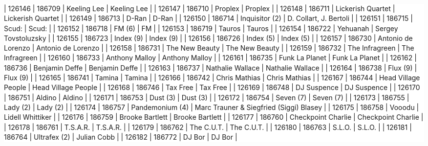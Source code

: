 | 126146 | 186709 | Keeling Lee | Keeling Lee |
| 126147 | 186710 | Proplex | Proplex |
| 126148 | 186711 | Lickerish Quartet | Lickerish Quartet |
| 126149 | 186713 | D-Ran | D-Ran |
| 126150 | 186714 | Inquisitor (2) | D. Collart, J. Bertoli |
| 126151 | 186715 | Scud: | Scud: |
| 126152 | 186718 | FM (6) | FM |
| 126153 | 186719 | Tauros | Tauros |
| 126154 | 186722 | Yehuanah | Sergey Tovstoluzsky |
| 126155 | 186723 | Index (9) | Index (9) |
| 126156 | 186726 | Index (5) | Index (5) |
| 126157 | 186730 | Antonio de Lorenzo | Antonio de Lorenzo |
| 126158 | 186731 | The New Beauty | The New Beauty |
| 126159 | 186732 | The Infragreen | The Infragreen |
| 126160 | 186733 | Anthony Malloy | Anthony Malloy |
| 126161 | 186735 | Funk La Planet | Funk La Planet |
| 126162 | 186736 | Benjamin Deffe | Benjamin Deffe |
| 126163 | 186737 | Nathalie Wallace | Nathalie Wallace |
| 126164 | 186738 | Flux (9) | Flux (9) |
| 126165 | 186741 | Tamina | Tamina |
| 126166 | 186742 | Chris Mathias | Chris Mathias |
| 126167 | 186744 | Head Village People | Head Village People |
| 126168 | 186746 | Tax Free | Tax Free |
| 126169 | 186748 | DJ Suspence | DJ Suspence |
| 126170 | 186751 | Aldino | Aldino |
| 126171 | 186753 | Dust (3) | Dust (3) |
| 126172 | 186754 | Seven (7) | Seven (7) |
| 126173 | 186755 | Lady (2) | Lady (2) |
| 126174 | 186757 | Pandemonium (4) | Marc Trauner & Siegfried (Siggi) Blasey |
| 126175 | 186758 | Vooodu | Lidell Whittiker |
| 126176 | 186759 | Brooke Bartlett | Brooke Bartlett |
| 126177 | 186760 | Checkpoint Charlie | Checkpoint Charlie |
| 126178 | 186761 | T.S.A.R. | T.S.A.R. |
| 126179 | 186762 | The C.U.T. | The C.U.T. |
| 126180 | 186763 | S.L.O. | S.L.O. |
| 126181 | 186764 | Ultrafex (2) | Julian Cobb |
| 126182 | 186772 | DJ Bor | DJ Bor |